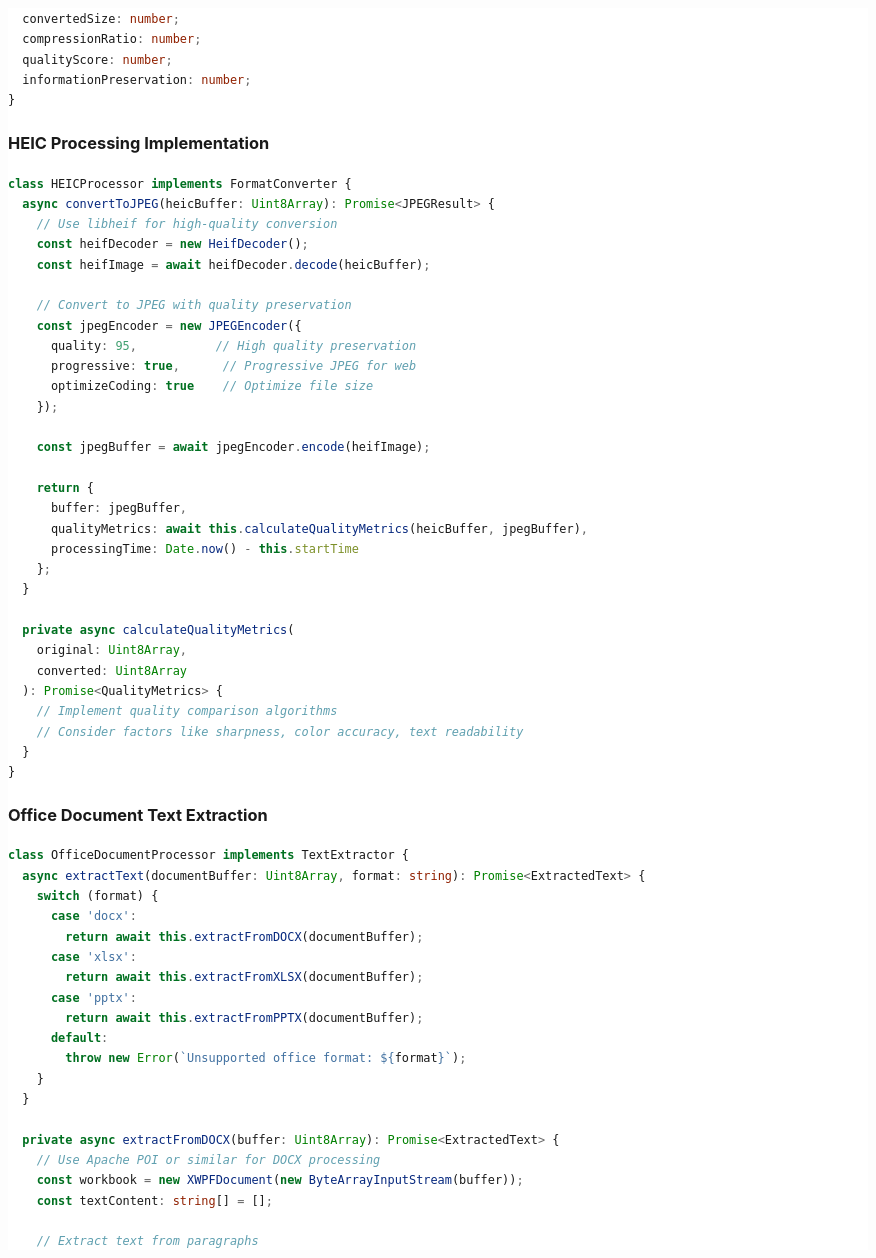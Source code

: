 ```typescript
  convertedSize: number;
  compressionRatio: number;
  qualityScore: number;
  informationPreservation: number;
}
```

### **HEIC Processing Implementation**
```typescript
class HEICProcessor implements FormatConverter {
  async convertToJPEG(heicBuffer: Uint8Array): Promise<JPEGResult> {
    // Use libheif for high-quality conversion
    const heifDecoder = new HeifDecoder();
    const heifImage = await heifDecoder.decode(heicBuffer);
    
    // Convert to JPEG with quality preservation
    const jpegEncoder = new JPEGEncoder({
      quality: 95,           // High quality preservation
      progressive: true,      // Progressive JPEG for web
      optimizeCoding: true    // Optimize file size
    });
    
    const jpegBuffer = await jpegEncoder.encode(heifImage);
    
    return {
      buffer: jpegBuffer,
      qualityMetrics: await this.calculateQualityMetrics(heicBuffer, jpegBuffer),
      processingTime: Date.now() - this.startTime
    };
  }
  
  private async calculateQualityMetrics(
    original: Uint8Array, 
    converted: Uint8Array
  ): Promise<QualityMetrics> {
    // Implement quality comparison algorithms
    // Consider factors like sharpness, color accuracy, text readability
  }
}
```

### **Office Document Text Extraction**
```typescript
class OfficeDocumentProcessor implements TextExtractor {
  async extractText(documentBuffer: Uint8Array, format: string): Promise<ExtractedText> {
    switch (format) {
      case 'docx':
        return await this.extractFromDOCX(documentBuffer);
      case 'xlsx':
        return await this.extractFromXLSX(documentBuffer);
      case 'pptx':
        return await this.extractFromPPTX(documentBuffer);
      default:
        throw new Error(`Unsupported office format: ${format}`);
    }
  }
  
  private async extractFromDOCX(buffer: Uint8Array): Promise<ExtractedText> {
    // Use Apache POI or similar for DOCX processing
    const workbook = new XWPFDocument(new ByteArrayInputStream(buffer));
    const textContent: string[] = [];
    
    // Extract text from paragraphs
```